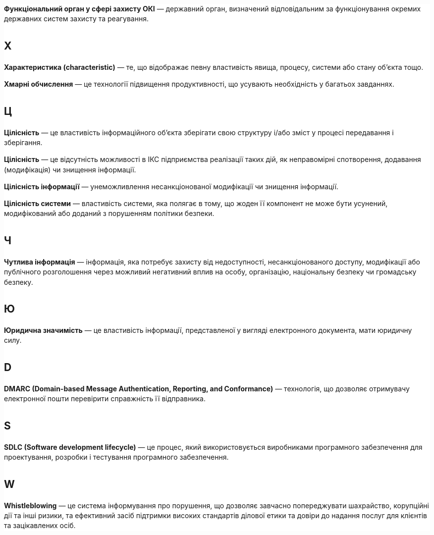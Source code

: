 **Функціональний орган у сфері захисту ОКІ** — державний орган, визначений відповідальним за функціонування окремих державних систем захисту та реагування.

## Х

**Характеристика (characteristic)** — те, що відображає певну властивість явища, процесу, системи або стану об’єкта тощо.

**Хмарні обчислення** — це технології підвищення продуктивності, що усувають необхідність у багатьох завданнях.


## Ц

**Цілісність** — це властивість інформаційного об’єкта зберігати свою структуру і/або зміст у процесі передавання і зберігання.

**Цілісність** — це відсутність можливості в ІКС підприємства реалізації таких дій, як неправомірні спотворення, додавання (модифікація) чи знищення інформації.

**Цілісність інформації** — унеможливлення несанкціонованої модифікації чи знищення інформації.

**Цілісність системи** — властивість системи, яка полягає в тому, що жоден її компонент не може бути усунений, модифікований або доданий з порушенням політики безпеки.

## Ч

**Чутлива інформація** — інформація, яка потребує захисту від недоступності, несанкціонованого доступу, модифікації або публічного розголошення через можливий негативний вплив на особу, організацію, національну безпеку чи громадську безпеку.


## Ю

**Юридична значимість** — це властивість інформації, представленої у вигляді електронного документа, мати юридичну силу.

## D

**DMARC (Domain-based Message Authentication, Reporting, and Conformance)** — технологія, що дозволяє отримувачу електронної пошти перевірити справжність її відправника.

## S

**SDLC (Software development lifecycle)** — це процес, який використовується виробниками програмного забезпечення для проектування, розробки і тестування програмного забезпечення.

## W

**Whistleblowing** — це система інформування про порушення, що дозволяє завчасно попереджувати шахрайство, корупційні дії та інші ризики, та ефективний засіб підтримки високих стандартів ділової етики та довіри до надання послуг для клієнтів та зацікавлених осіб.
